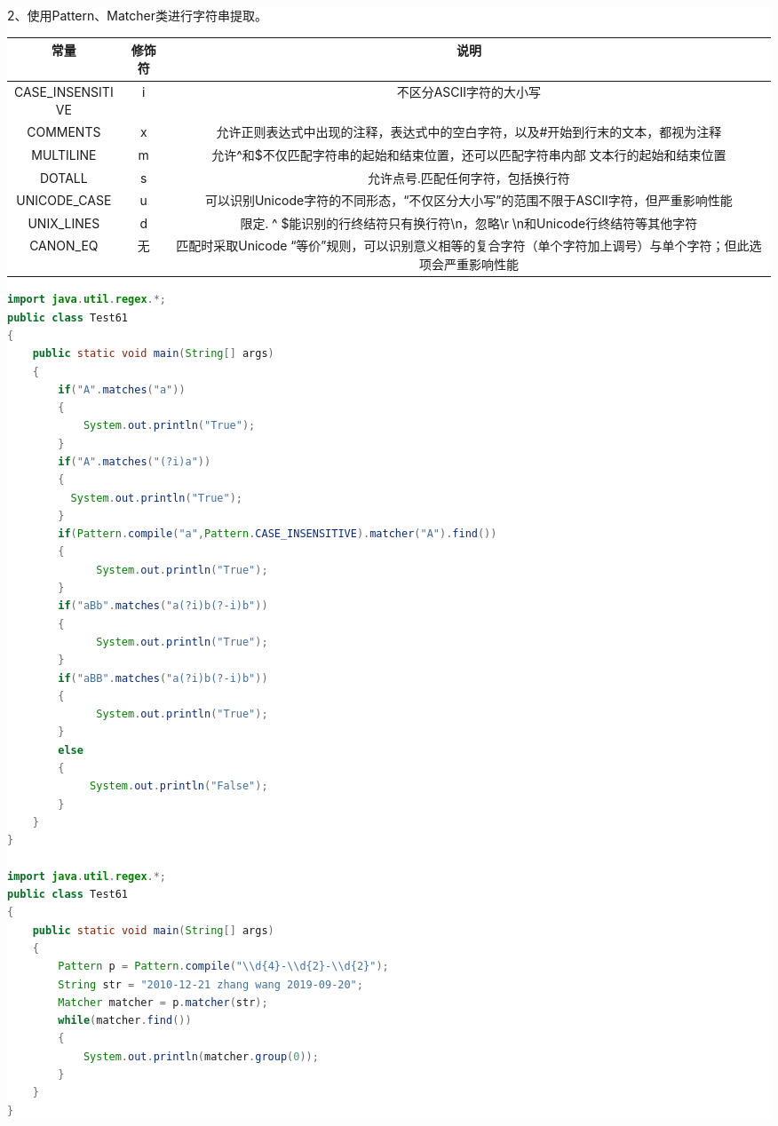 2、使用Pattern、Matcher类进行字符串提取。

|       常量       | 修饰符 |                             说明                             |
| :--------------: | :----: | :----------------------------------------------------------: |
| CASE_INSENSITIVE |   i    |                   不区分ASCII字符的大小写                    |
|     COMMENTS     |   x    | 允许正则表达式中出现的注释，表达式中的空白字符，以及#开始到行末的文本，都视为注释 |
|    MULTILINE     |   m    | 允许^和\$不仅匹配字符串的起始和结束位置，还可以匹配字符串内部 文本行的起始和结束位置 |
|      DOTALL      |   s    |              允许点号.匹配任何字符，包括换行符               |
|   UNICODE_CASE   |   u    | 可以识别Unicode字符的不同形态，“不仅区分大小写”的范围不限于ASCII字符，但严重影响性能 |
|    UNIX_LINES    |   d    | 限定. ^ $能识别的行终结符只有换行符\n，忽略\r \n和Unicode行终结符等其他字符 |
|     CANON_EQ     |   无   | 匹配时采取Unicode “等价”规则，可以识别意义相等的复合字符（单个字符加上调号）与单个字符；但此选项会严重影响性能 |

```java
import java.util.regex.*;
public class Test61
{
    public static void main(String[] args)
    {
		if("A".matches("a"))
        {
            System.out.println("True");
        }
        if("A".matches("(?i)a"))
        {
          System.out.println("True");
        }
        if(Pattern.compile("a",Pattern.CASE_INSENSITIVE).matcher("A").find())
        {
              System.out.println("True");
        }
        if("aBb".matches("a(?i)b(?-i)b"))
        {
              System.out.println("True");
        }
        if("aBB".matches("a(?i)b(?-i)b"))
        {
              System.out.println("True");
        }
        else
        {
             System.out.println("False");
        }
    }
}

import java.util.regex.*;
public class Test61
{
    public static void main(String[] args)
    {
		Pattern p = Pattern.compile("\\d{4}-\\d{2}-\\d{2}");
		String str = "2010-12-21 zhang wang 2019-09-20";
		Matcher matcher = p.matcher(str);
		while(matcher.find())
		{
			System.out.println(matcher.group(0));
		}
    }
}
```